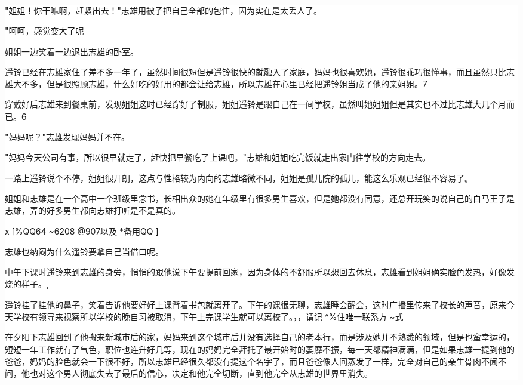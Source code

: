 





"姐姐！你干嘛啊，赶紧出去！"志雄用被子把自己全部的包住，因为实在是太丢人了。







"呵呵，感觉变大了呢



姐姐一边笑着一边退出志雄的卧室。





遥铃已经在志雄家住了差不多一年了，虽然时间很短但是遥铃很快的就融入了家庭，妈妈也很喜欢她，遥铃很乖巧很懂事，而且虽然只比志雄大不多，但是很照顾志雄，什么好吃的好用的都会让给志雄，所以志雄在心里已经把遥铃姐当成了他的亲姐姐。7



穿戴好后志雄来到餐桌前，发现姐姐这时已经穿好了制服，姐姐遥铃是跟自己在一间学校，虽然叫她姐姐但是其实也不过比志雄大几个月而已。6





"妈妈呢？"志雄发现妈妈并不在。



"妈妈今天公司有事，所以很早就走了，赶快把早餐吃了上课吧。"志雄和姐姐吃完饭就走出家门往学校的方向走去。





一路上遥铃说个不停，姐姐很开朗，这点与性格较为内向的志雄略微不同，姐姐是孤儿院的孤儿，能这么乐观已经很不容易了。



姐姐和志雄是在一个高中一个班级里念书，长相出众的她在年级里有很多男生喜欢，但是她都没有同意，还总开玩笑的说自己的白马王子是志雄，弄的好多男生都向志雄打听是不是真的。



x [%QQ64 ~6208 @907以及 *备用QQ ]



志雄也纳闷为什么遥铃要拿自己当借口呢。



中午下课时遥铃来到志雄的身旁，悄悄的跟他说下午要提前回家，因为身体的不舒服所以想回去休息，志雄看到姐姐确实脸色发热，好像发烧的样子。,



遥铃挂了挂他的鼻子，笑着告诉他要好好上课背着书包就离开了。下午的课很无聊，志雄睡会醒会，这时广播里传来了校长的声音，原来今天学校有领导来视察所以学校的晚自习被取消，下午上完课学生就可以离校了。，，请记 ^%住唯一联系方 ~式





在夕阳下志雄回到了他搬来新城市后的家，妈妈来到这个城市后并没有选择自己的老本行，而是涉及她并不熟悉的领域，但是也蛮幸运的，短短一年工作就有了气色，职位也连升好几等，现在的妈妈完全拜托了最开始时的萎靡不振，每一天都精神满满，但是如果志雄一提到他的爸爸，妈妈的脸色就会一下很不好，所以志雄已经很久都没有提这个名字了，而且爸爸像人间蒸发了一样，完全对自己的亲生骨肉不闻不问，他也对这个男人彻底失去了最后的信心，决定和他完全切断，直到他完全从志雄的世界里消失。


